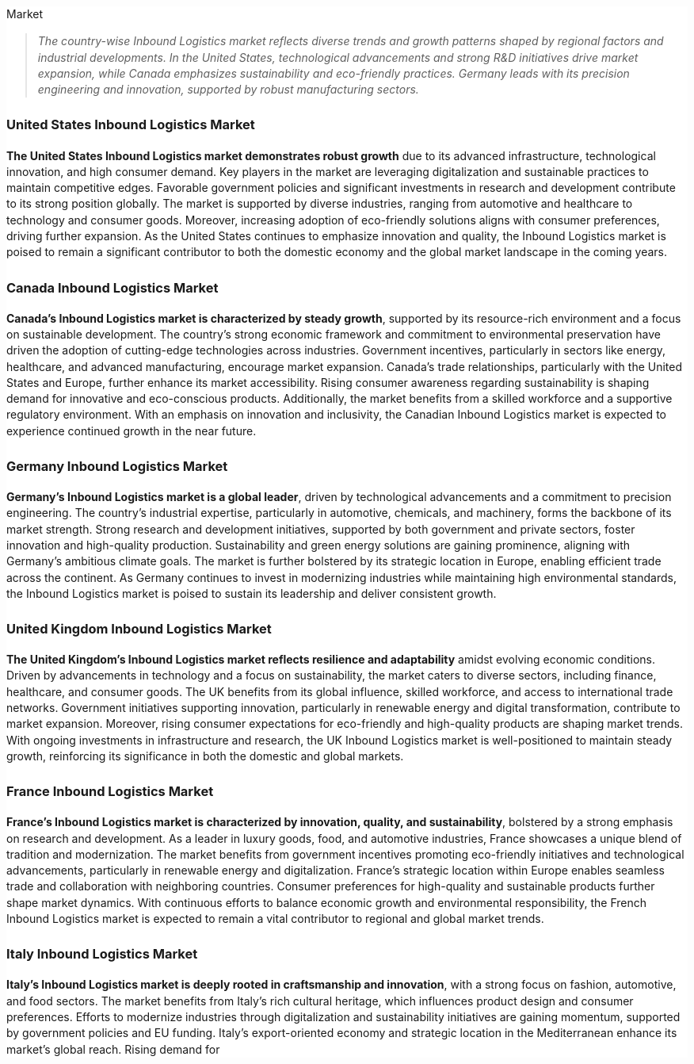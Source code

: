 Market<br /></span></h1><blockquote><p><em><span class="">The country-wise Inbound Logistics market reflects diverse trends and growth patterns shaped by regional factors and industrial developments. In the United States, technological advancements and strong R&amp;D initiatives drive market expansion, while Canada emphasizes sustainability and eco-friendly practices. Germany leads with its precision engineering and innovation, supported by robust manufacturing sectors.</span></em></p></blockquote><h3><strong>United States Inbound Logistics Market</strong></h3><p><strong>The United States Inbound Logistics market demonstrates robust growth</strong> due to its advanced infrastructure, technological innovation, and high consumer demand. Key players in the market are leveraging digitalization and sustainable practices to maintain competitive edges. Favorable government policies and significant investments in research and development contribute to its strong position globally. The market is supported by diverse industries, ranging from automotive and healthcare to technology and consumer goods. Moreover, increasing adoption of eco-friendly solutions aligns with consumer preferences, driving further expansion. As the United States continues to emphasize innovation and quality, the Inbound Logistics market is poised to remain a significant contributor to both the domestic economy and the global market landscape in the coming years.</p><h3><strong>Canada Inbound Logistics Market</strong></h3><p><strong>Canada&rsquo;s Inbound Logistics market is characterized by steady growth</strong>, supported by its resource-rich environment and a focus on sustainable development. The country&rsquo;s strong economic framework and commitment to environmental preservation have driven the adoption of cutting-edge technologies across industries. Government incentives, particularly in sectors like energy, healthcare, and advanced manufacturing, encourage market expansion. Canada&rsquo;s trade relationships, particularly with the United States and Europe, further enhance its market accessibility. Rising consumer awareness regarding sustainability is shaping demand for innovative and eco-conscious products. Additionally, the market benefits from a skilled workforce and a supportive regulatory environment. With an emphasis on innovation and inclusivity, the Canadian Inbound Logistics market is expected to experience continued growth in the near future.</p><h3><strong>Germany Inbound Logistics Market</strong></h3><p><strong>Germany&rsquo;s Inbound Logistics market is a global leader</strong>, driven by technological advancements and a commitment to precision engineering. The country&rsquo;s industrial expertise, particularly in automotive, chemicals, and machinery, forms the backbone of its market strength. Strong research and development initiatives, supported by both government and private sectors, foster innovation and high-quality production. Sustainability and green energy solutions are gaining prominence, aligning with Germany&rsquo;s ambitious climate goals. The market is further bolstered by its strategic location in Europe, enabling efficient trade across the continent. As Germany continues to invest in modernizing industries while maintaining high environmental standards, the Inbound Logistics market is poised to sustain its leadership and deliver consistent growth.</p><h3><strong>United Kingdom Inbound Logistics Market</strong></h3><p><strong>The United Kingdom&rsquo;s Inbound Logistics market reflects resilience and adaptability</strong> amidst evolving economic conditions. Driven by advancements in technology and a focus on sustainability, the market caters to diverse sectors, including finance, healthcare, and consumer goods. The UK benefits from its global influence, skilled workforce, and access to international trade networks. Government initiatives supporting innovation, particularly in renewable energy and digital transformation, contribute to market expansion. Moreover, rising consumer expectations for eco-friendly and high-quality products are shaping market trends. With ongoing investments in infrastructure and research, the UK Inbound Logistics market is well-positioned to maintain steady growth, reinforcing its significance in both the domestic and global markets.</p><h3><strong>France Inbound Logistics Market</strong></h3><p><strong>France&rsquo;s Inbound Logistics market is characterized by innovation, quality, and sustainability</strong>, bolstered by a strong emphasis on research and development. As a leader in luxury goods, food, and automotive industries, France showcases a unique blend of tradition and modernization. The market benefits from government incentives promoting eco-friendly initiatives and technological advancements, particularly in renewable energy and digitalization. France&rsquo;s strategic location within Europe enables seamless trade and collaboration with neighboring countries. Consumer preferences for high-quality and sustainable products further shape market dynamics. With continuous efforts to balance economic growth and environmental responsibility, the French Inbound Logistics market is expected to remain a vital contributor to regional and global market trends.</p><h3><strong>Italy Inbound Logistics Market</strong></h3><p><strong>Italy&rsquo;s Inbound Logistics market is deeply rooted in craftsmanship and innovation</strong>, with a strong focus on fashion, automotive, and food sectors. The market benefits from Italy&rsquo;s rich cultural heritage, which influences product design and consumer preferences. Efforts to modernize industries through digitalization and sustainability initiatives are gaining momentum, supported by government policies and EU funding. Italy&rsquo;s export-oriented economy and strategic location in the Mediterranean enhance its market&rsquo;s global reach. Rising demand for